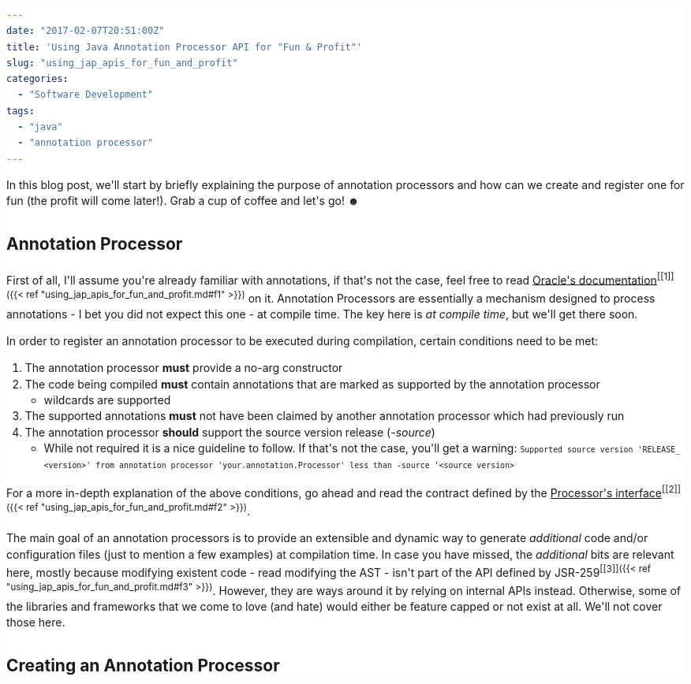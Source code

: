 ```yaml
---
date: "2017-02-07T20:51:00Z"
title: 'Using Java Annotation Processor API for "Fun & Profit"'
slug: "using_jap_apis_for_fun_and_profit"
categories:
  - "Software Development"
tags:
  - "java"
  - "annotation processor"
---
```


In this blog post, we'll start by briefly explaining the purpose of annotation processors and how can we create and register one for fun (the profit will come later!). Grab a cup of coffee and let's go! &#9787;

## Annotation Processor

First of all, I'll assume you're already familiar with annotations, if that's not the case, feel free to read [Oracle's documentation](https://docs.oracle.com/javase/tutorial/java/annotations/)<sup id="a1">[[1]]({{< ref "using_jap_apis_for_fun_and_profit.md#f1" >}})</sup> on it.
Annotation Processors are essentially a mechanism designed to process annotations - I bet you did not expect this one - at compile time. The key here is _at compile time_, but we'll get there soon.

In order to register an annotation processor to be executed during compilation, certain conditions need to be met:

1. The annotation processor **must** provide a no-arg constructor
2. The code being compiled **must** contain annotations that are marked as supported by the annotation processor
   - wildcards are supported
3. The supported annotations **must** not have been claimed by another annotation processor which had previously run
4. The annotation processor **should** support the source version release (_-source_)
   - While not required it is a nice guideline to follow. If that's not the case, you'll get a warning: <small>`Supported source version 'RELEASE_<version>' from annotation processor 'your.annotation.Processor' less than -source '<source version>`</small>

For a more in-depth explanation of the above conditions, go ahead and read the contract defined by the [Processor's interface](https://docs.oracle.com/javase/8/docs/api/javax/annotation/processing/Processor.html)<sup id="a2">[[2]]({{< ref "using_jap_apis_for_fun_and_profit.md#f2" >}})</sup>.

The main goal of an annotation processors is to provide an extensible and dynamic way to generate _additional_ code and/or configuration files (just to mention a few examples) at compilation time.
In case you have missed, the _additional_ bits are relevant here, mostly because modifying existent code - read modifying the AST - isn't part of the API defined by JSR-259<sup id="a3">[[3]]({{< ref "using_jap_apis_for_fun_and_profit.md#f3" >}})</sup>. However, they are ways around it by relying on internal APIs instead. Otherwise, some of the libraries and frameworks that we come to love (and hate) would either be feature capped or not exist at all. We'll not cover those here.

## Creating an Annotation Processor
